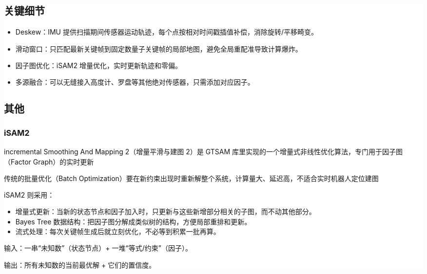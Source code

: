 ## 关键细节

- Deskew：IMU 提供扫描期间传感器运动轨迹，每个点按相对时间戳插值补偿，消除旋转/平移畸变。

- 滑动窗口：只匹配最新关键帧到固定数量子关键帧的局部地图，避免全局重配准导致计算爆炸。

- 因子图优化：iSAM2 增量优化，实时更新轨迹和零偏。

- 多源融合：可以无缝接入高度计、罗盘等其他绝对传感器，只需添加对应因子。

## 其他

### iSAM2

incremental Smoothing And Mapping 2（增量平滑与建图 2）是 GTSAM 库里实现的一个增量式非线性优化算法，专门用于因子图（Factor Graph）的实时更新

传统的批量优化（Batch Optimization）要在新约束出现时重新解整个系统，计算量大、延迟高，不适合实时机器人定位建图

iSAM2 则采用：
- 增量式更新：当新的状态节点和因子加入时，只更新与这些新增部分相关的子图，而不动其他部分。
- Bayes Tree 数据结构：把因子图分解成类似树的结构，方便局部重排和更新。
- 流式处理：每次关键帧生成后就立刻优化，不必等到积累一批再算。

输入：一串“未知数”（状态节点）+ 一堆“等式/约束”（因子）。

输出：所有未知数的当前最优解 + 它们的置信度。

